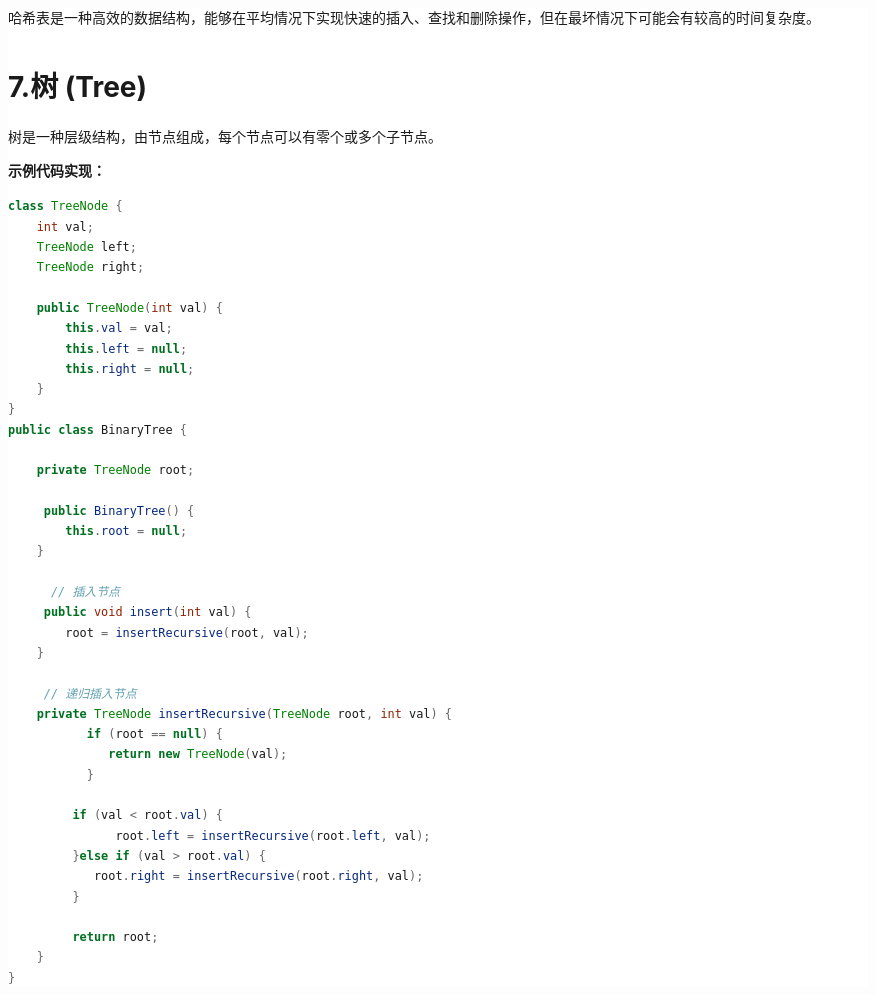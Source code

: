 

哈希表是一种高效的数据结构，能够在平均情况下实现快速的插入、查找和删除操作，但在最坏情况下可能会有较高的时间复杂度。





# **7.树 (Tree)**

树是一种层级结构，由节点组成，每个节点可以有零个或多个子节点。



**示例代码实现：**

```java
class TreeNode {
    int val;
    TreeNode left;
    TreeNode right;
    
    public TreeNode(int val) {
        this.val = val;
        this.left = null;
        this.right = null;
    }  
}
public class BinaryTree {
 	
    private TreeNode root;
    
     public BinaryTree() {
        this.root = null;
    }
    
      // 插入节点
     public void insert(int val) {
        root = insertRecursive(root, val);
    }
    
     // 递归插入节点
    private TreeNode insertRecursive(TreeNode root, int val) {
    	   if (root == null) {
           	  return new TreeNode(val);
           }
        
         if (val < root.val) {
               root.left = insertRecursive(root.left, val);
         }else if (val > root.val) {
         	root.right = insertRecursive(root.right, val);
         }
        
         return root;
    }
}
```
